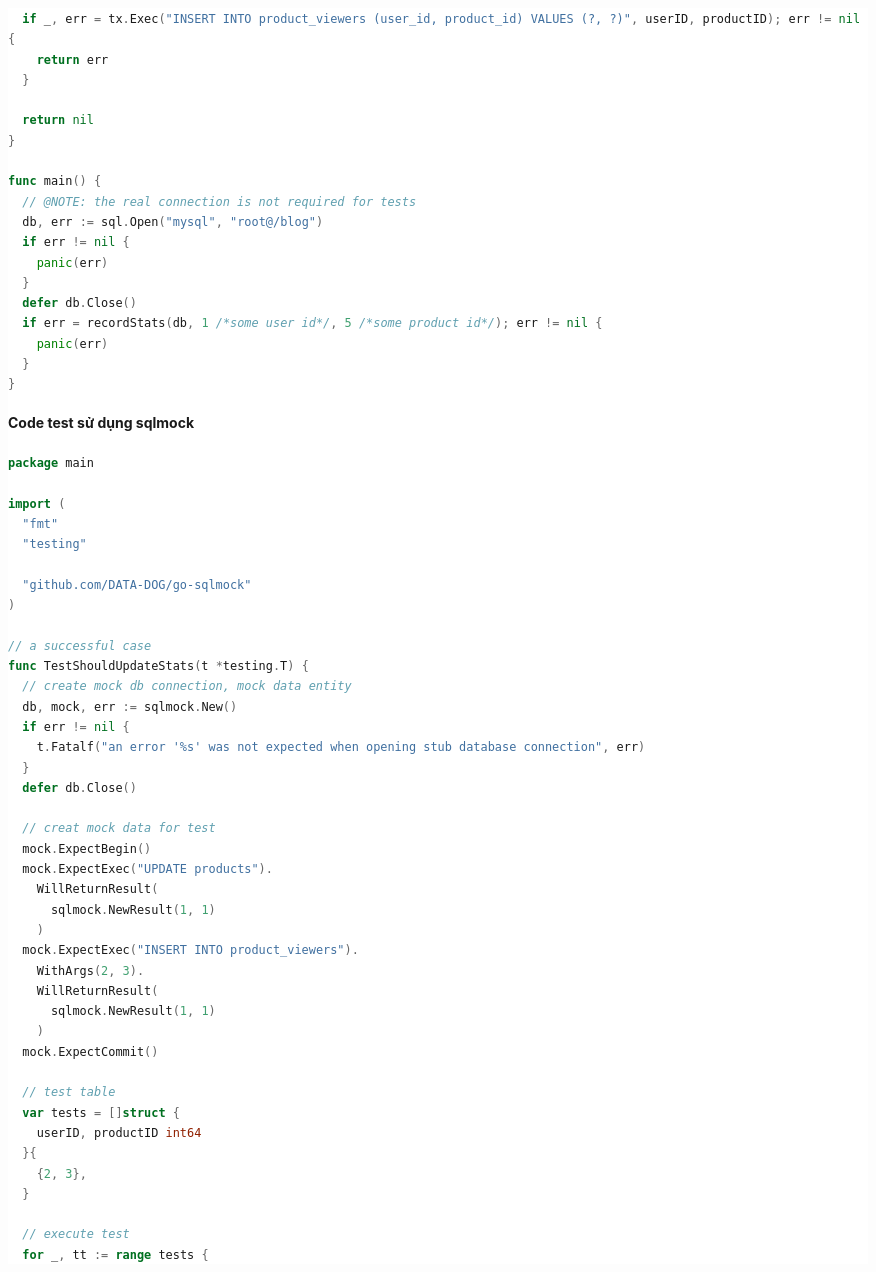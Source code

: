 ```Go
  if _, err = tx.Exec("INSERT INTO product_viewers (user_id, product_id) VALUES (?, ?)", userID, productID); err != nil {
    return err
  }

  return nil
}

func main() {
  // @NOTE: the real connection is not required for tests
  db, err := sql.Open("mysql", "root@/blog")
  if err != nil {
    panic(err)
  }
  defer db.Close()
  if err = recordStats(db, 1 /*some user id*/, 5 /*some product id*/); err != nil {
    panic(err)
  }
}
```

#### Code test sử dụng sqlmock

```Go
package main

import (
  "fmt"
  "testing"

  "github.com/DATA-DOG/go-sqlmock"
)

// a successful case
func TestShouldUpdateStats(t *testing.T) {
  // create mock db connection, mock data entity
  db, mock, err := sqlmock.New()
  if err != nil {
    t.Fatalf("an error '%s' was not expected when opening stub database connection", err)
  }
  defer db.Close()

  // creat mock data for test
  mock.ExpectBegin()
  mock.ExpectExec("UPDATE products").
    WillReturnResult(
      sqlmock.NewResult(1, 1)
    )
  mock.ExpectExec("INSERT INTO product_viewers").
    WithArgs(2, 3).
    WillReturnResult(
      sqlmock.NewResult(1, 1)
    )
  mock.ExpectCommit()

  // test table
  var tests = []struct {
    userID, productID int64
  }{
    {2, 3},
  }

  // execute test
  for _, tt := range tests {
```